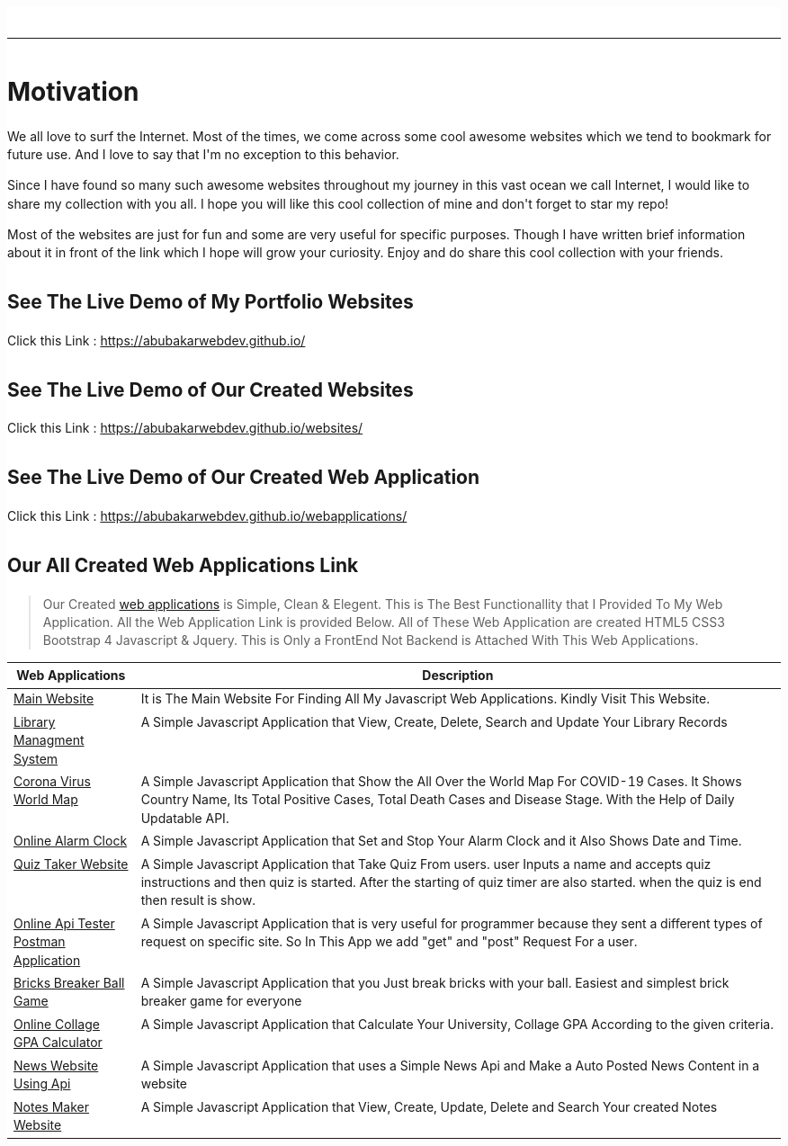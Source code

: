 <br />

----

# Motivation
We all love to surf the Internet. Most of the times, we come across some cool awesome websites which we tend to bookmark for future use. And I love to say that I'm no exception to this behavior.

Since I have found so many such awesome websites throughout my journey in this vast ocean we call Internet, I would like to share my collection with you all. I hope you will like this cool collection of mine and don't forget to star my repo!

Most of the websites are just for fun and some are very useful for specific purposes. Though I have written brief information about it in front of the link which I hope will grow your curiosity. Enjoy and do share this cool collection with your friends.

## See The Live Demo of My Portfolio Websites
Click this Link : https://abubakarwebdev.github.io/

## See The Live Demo of Our Created Websites
Click this Link : https://abubakarwebdev.github.io/websites/


## See The Live Demo of Our Created Web Application
Click this Link : https://abubakarwebdev.github.io/webapplications/


## Our All Created Web Applications Link
> Our Created [web applications](https://abubakarwebdev.github.io/webapplications/#webapps) is Simple, Clean & Elegent. This is The Best Functionallity that I Provided To My Web Application. All the Web Application Link is provided Below. All of These Web Application are created HTML5 CSS3 Bootstrap 4 Javascript & Jquery. This is Only a FrontEnd Not Backend is Attached With This Web Applications.

|Web Applications                                                                                     |Description                                                              |
|-----------------------------------------------------------------------------------------------------|-------------------------------------------------------------------------|
|[Main Website](https://abubakarwebdev.github.io/webapplications)                                                                                                               | It is The Main Website For Finding All My Javascript Web Applications. Kindly Visit This Website.                                                                               |
|[Library Managment System](https://abubakarwebdev.github.io/webapplications/library-managment-system/library.html)                                                             | A Simple Javascript Application that View, Create, Delete, Search and Update Your Library Records                                                                               |
|[Corona Virus World Map](https://abubakarwebdev.github.io/webapplications/corona-virus-map/covid-19-map.html)                                                               | A Simple Javascript Application that Show the All Over the World Map For COVID-19 Cases. It Shows Country Name, Its Total Positive Cases, Total Death Cases and Disease Stage. With the Help of Daily Updatable API.                                                                                                                                           |
|[Online Alarm Clock](https://abubakarwebdev.github.io/webapplications/online-alarm-clock/alarmApp.html)                                                                        | A Simple Javascript Application that Set and Stop Your Alarm Clock and it Also Shows Date and Time.                                                                             |
|[Quiz Taker Website](https://abubakarwebdev.github.io/webapplications/quiz-taker-website/quiz-start.html)                                                                      | A Simple Javascript Application that Take Quiz From users. user Inputs a name and accepts quiz instructions and then quiz is started. After the starting of quiz timer are also started. when the quiz is end then result is show.                                                                                                                              |
|[Online Api Tester Postman Application](https://abubakarwebdev.github.io/webapplications/api-tester-postman/api-tester-postman-application.html)                               | A Simple Javascript Application that is very useful for programmer because they sent a different types of request on specific site. So In This App we add "get" and "post" Request For a user.                                                                                                                                                             |
|[Bricks Breaker Ball Game](https://abubakarwebdev.github.io/webapplications/bricks-breaker-ball-game/bricks-breaker-ball-game.html)                                            | A Simple Javascript Application that you Just break bricks with your ball. Easiest and simplest brick breaker game for everyone                                                 |
|[Online Collage GPA Calculator](https://abubakarwebdev.github.io/webapplications/online-gpa-calculator/gpa-calculator.html)                                                    | A Simple Javascript Application that Calculate Your University, Collage GPA According to the given criteria.                                                                    |
|[News Website Using Api](https://abubakarwebdev.github.io/webapplications/online-news-website/news-api-website.html)                                                           | A Simple Javascript Application that uses a Simple News Api and Make a Auto Posted News Content in a website                                                                    |
|[Notes Maker Website](https://abubakarwebdev.github.io/webapplications/online-notes-taker/notes-taker-website.html)                                                            | A Simple Javascript Application that View, Create, Update, Delete and Search Your created Notes                                                                                 |